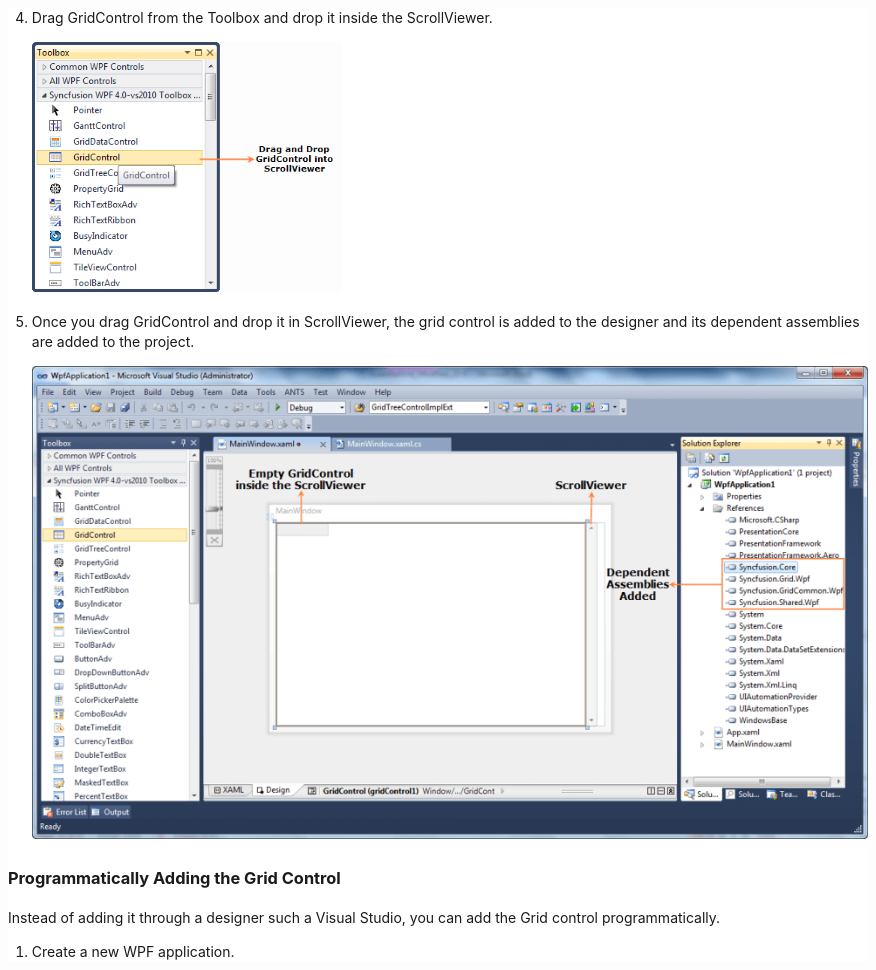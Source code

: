 4. Drag GridControl from the Toolbox and drop it inside the ScrollViewer.

   ![Drag the GridControl from toolbox](Getting-Started_images/Getting-Started_img7.png)

5. Once you drag GridControl and drop it in ScrollViewer, the grid control is added to the designer and its dependent assemblies are added to the project.

   ![WPF GridControl added to the designer](Getting-Started_images/Getting-Started_img8.png)

### Programmatically Adding the Grid Control

Instead of adding it through a designer such a Visual Studio, you can add the Grid control programmatically.

1. Create a new WPF application.
